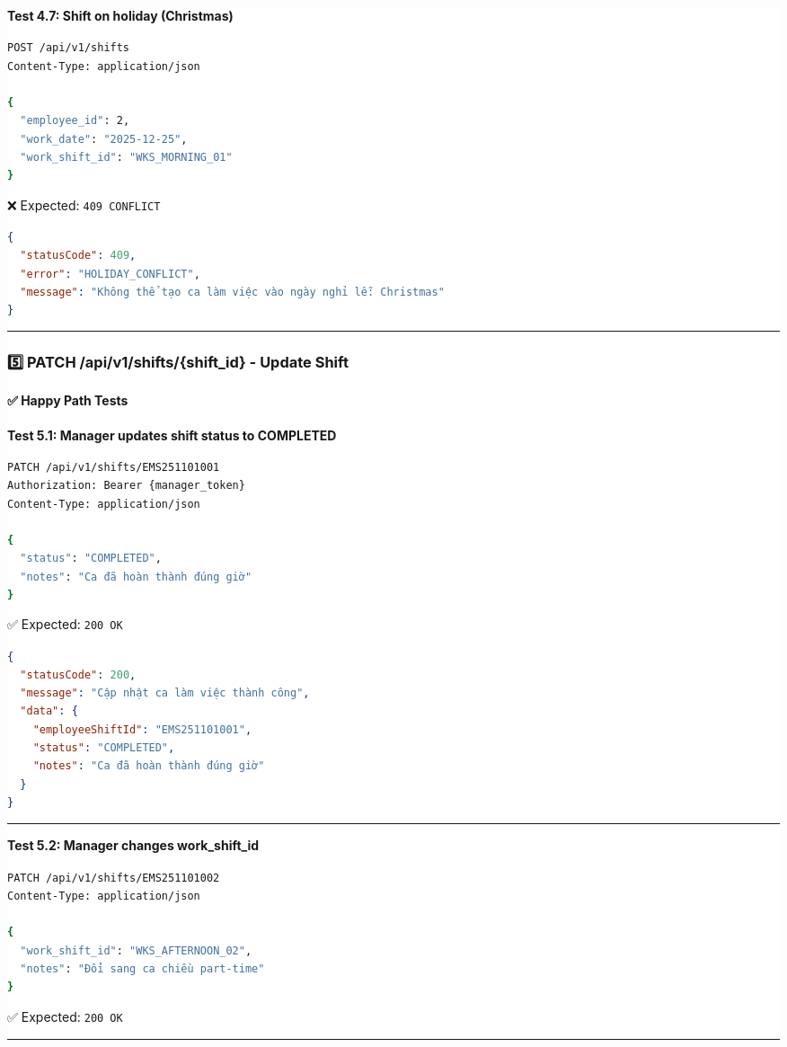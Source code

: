 
**Test 4.7: Shift on holiday (Christmas)**
```bash
POST /api/v1/shifts
Content-Type: application/json

{
  "employee_id": 2,
  "work_date": "2025-12-25",
  "work_shift_id": "WKS_MORNING_01"
}
```
❌ Expected: `409 CONFLICT`
```json
{
  "statusCode": 409,
  "error": "HOLIDAY_CONFLICT",
  "message": "Không thể tạo ca làm việc vào ngày nghỉ lễ: Christmas"
}
```

---

### 5️⃣ PATCH /api/v1/shifts/{shift_id} - Update Shift

#### ✅ Happy Path Tests

**Test 5.1: Manager updates shift status to COMPLETED**
```bash
PATCH /api/v1/shifts/EMS251101001
Authorization: Bearer {manager_token}
Content-Type: application/json

{
  "status": "COMPLETED",
  "notes": "Ca đã hoàn thành đúng giờ"
}
```
✅ Expected: `200 OK`
```json
{
  "statusCode": 200,
  "message": "Cập nhật ca làm việc thành công",
  "data": {
    "employeeShiftId": "EMS251101001",
    "status": "COMPLETED",
    "notes": "Ca đã hoàn thành đúng giờ"
  }
}
```

---

**Test 5.2: Manager changes work_shift_id**
```bash
PATCH /api/v1/shifts/EMS251101002
Content-Type: application/json

{
  "work_shift_id": "WKS_AFTERNOON_02",
  "notes": "Đổi sang ca chiều part-time"
}
```
✅ Expected: `200 OK`

---